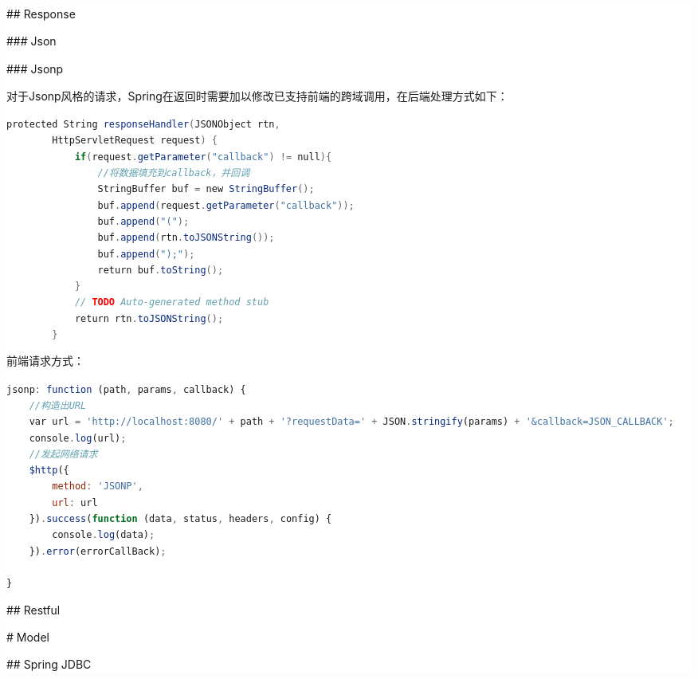 ## Response

### Json

### Jsonp

对于Jsonp风格的请求，Spring在返回时需要加以修改已支持前端的跨域调用，在后端处理方式如下：

``` java
protected String responseHandler(JSONObject rtn, 
        HttpServletRequest request) {
			if(request.getParameter("callback") != null){
				//将数据填充到callback，并回调
				StringBuffer buf = new StringBuffer();
				buf.append(request.getParameter("callback"));
				buf.append("(");
				buf.append(rtn.toJSONString());
				buf.append(");");
				return buf.toString();
			}
			// TODO Auto-generated method stub
			return rtn.toJSONString();
		}
```

前端请求方式：

``` javascript
jsonp: function (path, params, callback) {
    //构造出URL
    var url = 'http://localhost:8080/' + path + '?requestData=' + JSON.stringify(params) + '&callback=JSON_CALLBACK';
    console.log(url);
    //发起网络请求
    $http({
        method: 'JSONP',
        url: url
    }).success(function (data, status, headers, config) {
        console.log(data);
    }).error(errorCallBack);

}
```

## Restful





# Model

## Spring JDBC
